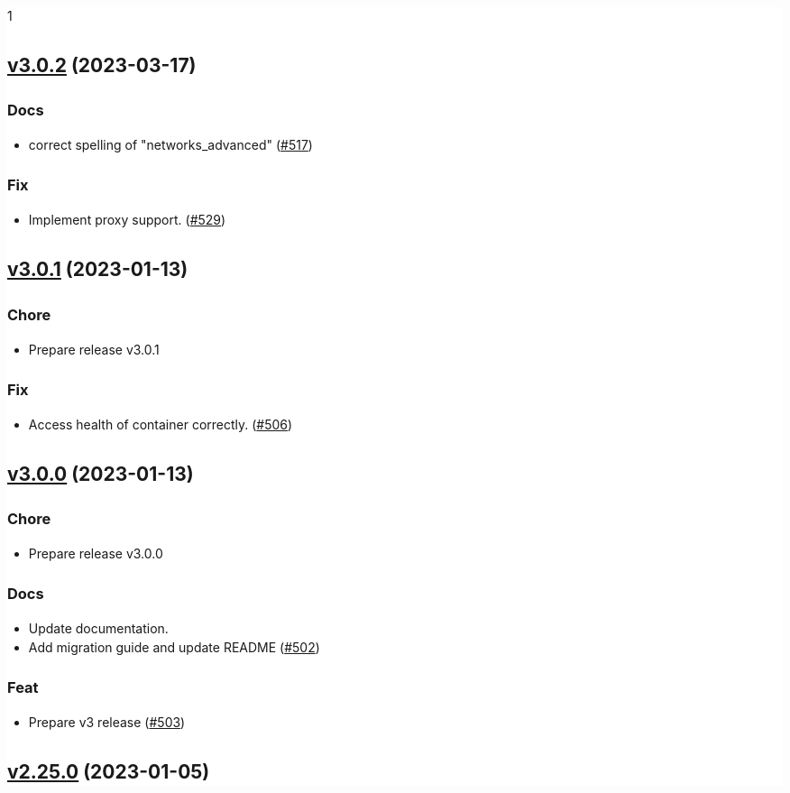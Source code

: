 
<a name="v3.0.2"></a>1
## [v3.0.2](https://github.com/kreuzwerker/terraform-provider-docker/compare/v3.0.1...v3.0.2) (2023-03-17)

### Docs

* correct spelling of "networks_advanced" ([#517](https://github.com/kreuzwerker/terraform-provider-docker/issues/517))

### Fix

* Implement proxy support. ([#529](https://github.com/kreuzwerker/terraform-provider-docker/issues/529))


<a name="v3.0.1"></a>
## [v3.0.1](https://github.com/kreuzwerker/terraform-provider-docker/compare/v3.0.0...v3.0.1) (2023-01-13)

### Chore

* Prepare release v3.0.1

### Fix

* Access health of container correctly. ([#506](https://github.com/kreuzwerker/terraform-provider-docker/issues/506))


<a name="v3.0.0"></a>
## [v3.0.0](https://github.com/kreuzwerker/terraform-provider-docker/compare/v2.25.0...v3.0.0) (2023-01-13)

### Chore

* Prepare release v3.0.0

### Docs

* Update documentation.
* Add migration guide and update README ([#502](https://github.com/kreuzwerker/terraform-provider-docker/issues/502))

### Feat

* Prepare v3 release ([#503](https://github.com/kreuzwerker/terraform-provider-docker/issues/503))


<a name="v2.25.0"></a>
## [v2.25.0](https://github.com/kreuzwerker/terraform-provider-docker/compare/v2.24.0...v2.25.0) (2023-01-05)
